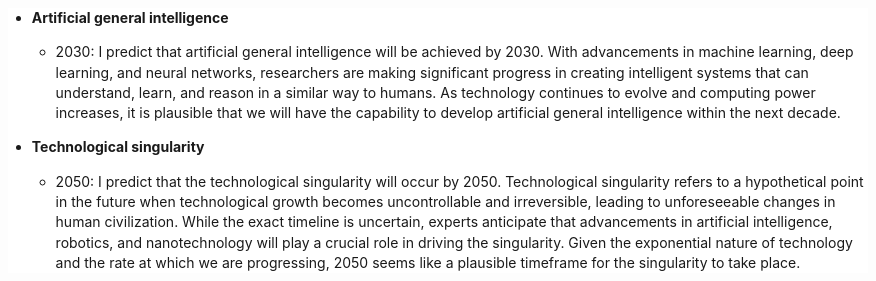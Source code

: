- **Artificial general intelligence** 
    - 2030: I predict that artificial general intelligence will be achieved by 2030. With advancements in machine learning, deep learning, and neural networks, researchers are making significant progress in creating intelligent systems that can understand, learn, and reason in a similar way to humans. As technology continues to evolve and computing power increases, it is plausible that we will have the capability to develop artificial general intelligence within the next decade.
    
- **Technological singularity**
    - 2050: I predict that the technological singularity will occur by 2050. Technological singularity refers to a hypothetical point in the future when technological growth becomes uncontrollable and irreversible, leading to unforeseeable changes in human civilization. While the exact timeline is uncertain, experts anticipate that advancements in artificial intelligence, robotics, and nanotechnology will play a crucial role in driving the singularity. Given the exponential nature of technology and the rate at which we are progressing, 2050 seems like a plausible timeframe for the singularity to take place.

